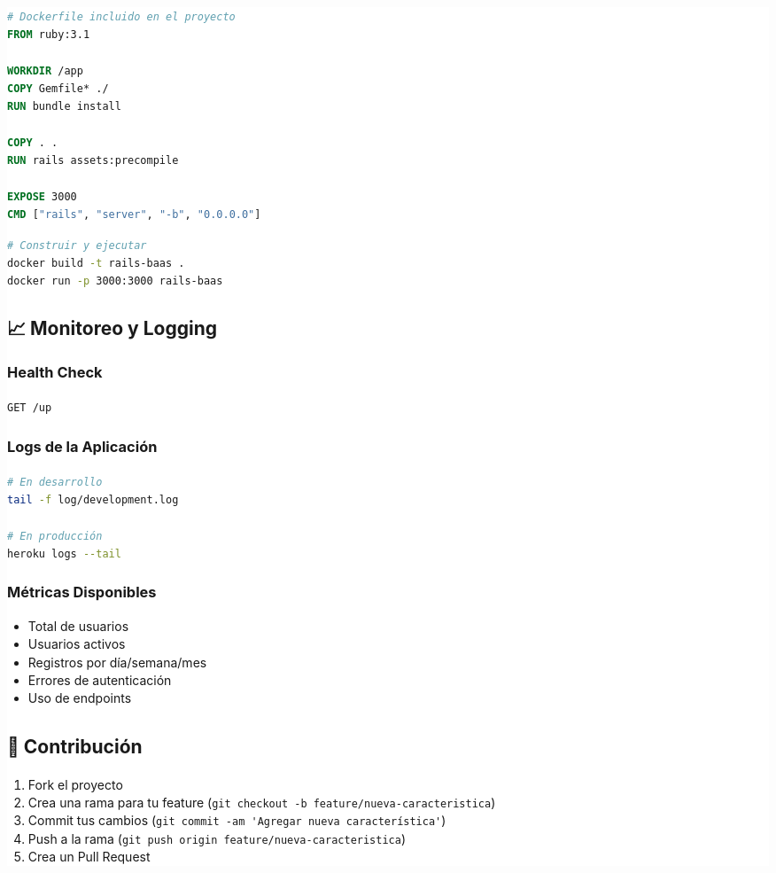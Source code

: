 ```dockerfile
# Dockerfile incluido en el proyecto
FROM ruby:3.1

WORKDIR /app
COPY Gemfile* ./
RUN bundle install

COPY . .
RUN rails assets:precompile

EXPOSE 3000
CMD ["rails", "server", "-b", "0.0.0.0"]
```

```bash
# Construir y ejecutar
docker build -t rails-baas .
docker run -p 3000:3000 rails-baas
```

## 📈 Monitoreo y Logging

### Health Check
```bash
GET /up
```

### Logs de la Aplicación
```bash
# En desarrollo
tail -f log/development.log

# En producción
heroku logs --tail
```

### Métricas Disponibles
- Total de usuarios
- Usuarios activos
- Registros por día/semana/mes
- Errores de autenticación
- Uso de endpoints

## 🤝 Contribución

1. Fork el proyecto
2. Crea una rama para tu feature (`git checkout -b feature/nueva-caracteristica`)
3. Commit tus cambios (`git commit -am 'Agregar nueva característica'`)
4. Push a la rama (`git push origin feature/nueva-caracteristica`)
5. Crea un Pull Request
